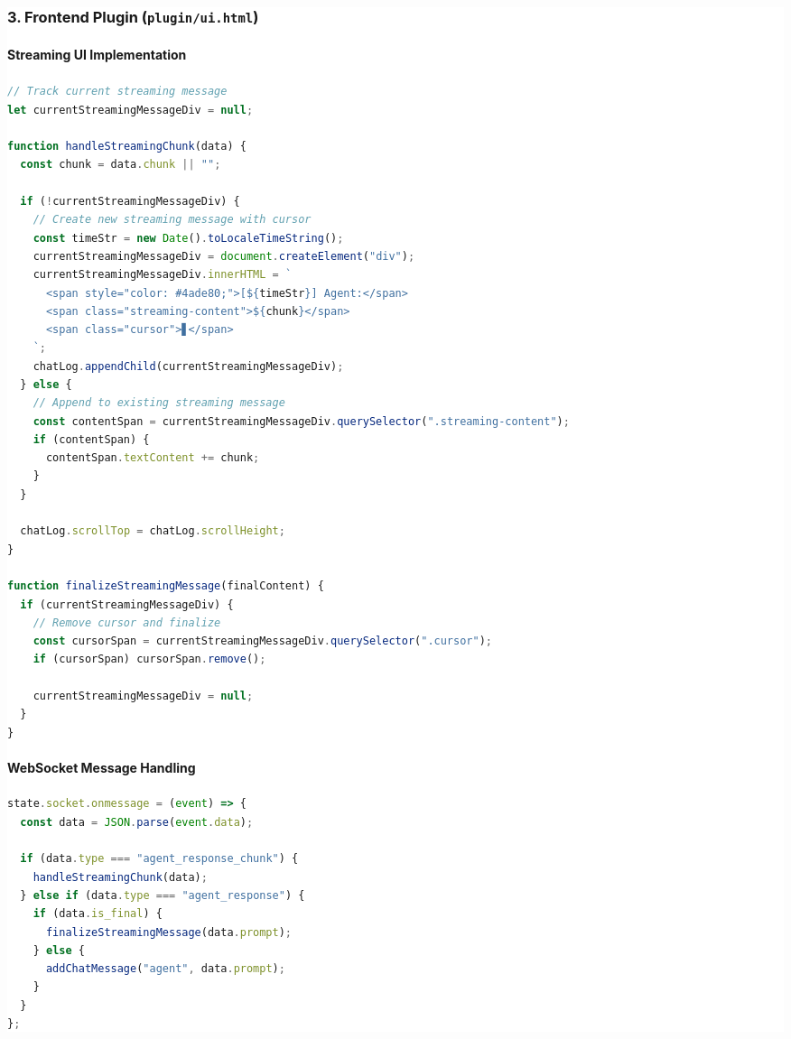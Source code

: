 ### 3. Frontend Plugin (`plugin/ui.html`)

#### Streaming UI Implementation
```javascript
// Track current streaming message
let currentStreamingMessageDiv = null;

function handleStreamingChunk(data) {
  const chunk = data.chunk || "";
  
  if (!currentStreamingMessageDiv) {
    // Create new streaming message with cursor
    const timeStr = new Date().toLocaleTimeString();
    currentStreamingMessageDiv = document.createElement("div");
    currentStreamingMessageDiv.innerHTML = `
      <span style="color: #4ade80;">[${timeStr}] Agent:</span> 
      <span class="streaming-content">${chunk}</span>
      <span class="cursor">▋</span>
    `;
    chatLog.appendChild(currentStreamingMessageDiv);
  } else {
    // Append to existing streaming message
    const contentSpan = currentStreamingMessageDiv.querySelector(".streaming-content");
    if (contentSpan) {
      contentSpan.textContent += chunk;
    }
  }
  
  chatLog.scrollTop = chatLog.scrollHeight;
}

function finalizeStreamingMessage(finalContent) {
  if (currentStreamingMessageDiv) {
    // Remove cursor and finalize
    const cursorSpan = currentStreamingMessageDiv.querySelector(".cursor");
    if (cursorSpan) cursorSpan.remove();
    
    currentStreamingMessageDiv = null;
  }
}
```

#### WebSocket Message Handling
```javascript
state.socket.onmessage = (event) => {
  const data = JSON.parse(event.data);
  
  if (data.type === "agent_response_chunk") {
    handleStreamingChunk(data);
  } else if (data.type === "agent_response") {
    if (data.is_final) {
      finalizeStreamingMessage(data.prompt);
    } else {
      addChatMessage("agent", data.prompt);
    }
  }
};
```
